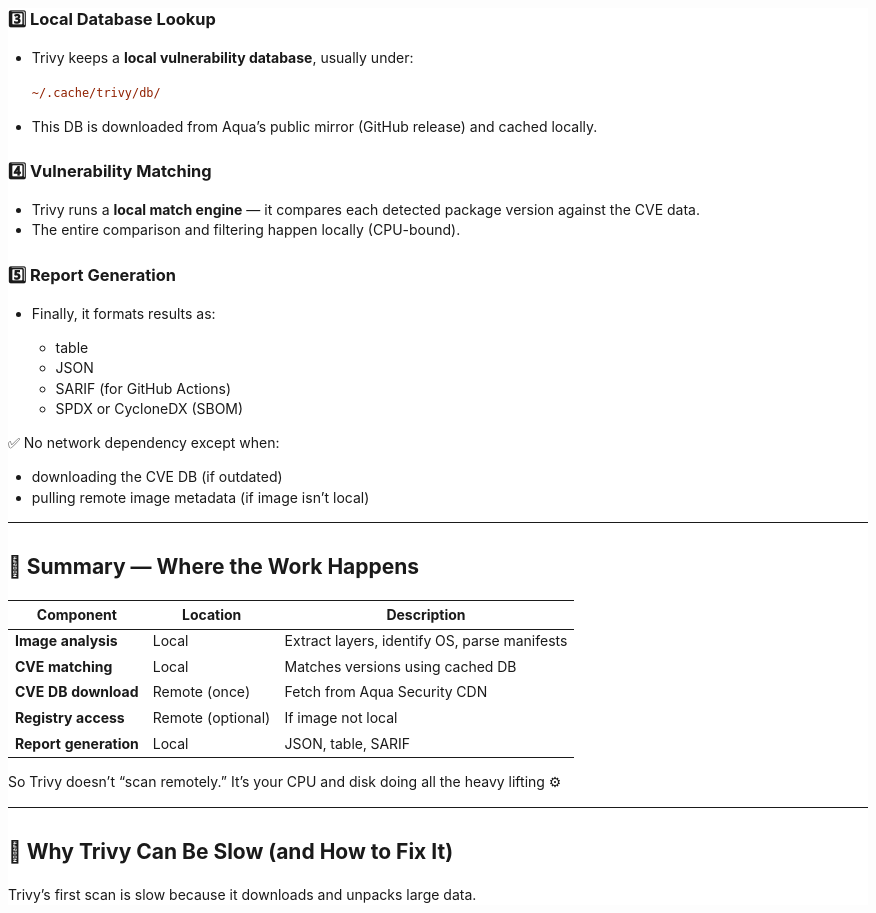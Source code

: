 ### 3️⃣ Local Database Lookup

- Trivy keeps a **local vulnerability database**, usually under:

  ```ini
  ~/.cache/trivy/db/
  ```

- This DB is downloaded from Aqua’s public mirror (GitHub release) and cached locally.

### 4️⃣ Vulnerability Matching

- Trivy runs a **local match engine** — it compares each detected package version against the CVE data.
- The entire comparison and filtering happen locally (CPU-bound).

### 5️⃣ Report Generation

- Finally, it formats results as:

  - table
  - JSON
  - SARIF (for GitHub Actions)
  - SPDX or CycloneDX (SBOM)

✅ No network dependency except when:

- downloading the CVE DB (if outdated)
- pulling remote image metadata (if image isn’t local)

---

## 🧠 Summary — Where the Work Happens

| Component             | Location          | Description                                  |
| --------------------- | ----------------- | -------------------------------------------- |
| **Image analysis**    | Local             | Extract layers, identify OS, parse manifests |
| **CVE matching**      | Local             | Matches versions using cached DB             |
| **CVE DB download**   | Remote (once)     | Fetch from Aqua Security CDN                 |
| **Registry access**   | Remote (optional) | If image not local                           |
| **Report generation** | Local             | JSON, table, SARIF                           |

So Trivy doesn’t “scan remotely.”
It’s your CPU and disk doing all the heavy lifting ⚙️

---

## 🐢 Why Trivy Can Be Slow (and How to Fix It)

Trivy’s first scan is slow because it downloads and unpacks large data.
